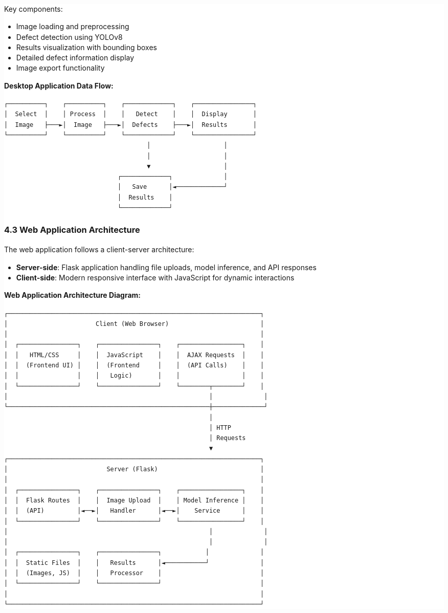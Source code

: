 Key components:
- Image loading and preprocessing
- Defect detection using YOLOv8
- Results visualization with bounding boxes
- Detailed defect information display
- Image export functionality

**Desktop Application Data Flow:**

```
┌──────────┐    ┌──────────┐    ┌─────────────┐    ┌────────────────┐
│  Select  │    │ Process  │    │   Detect    │    │  Display       │
│  Image   ├───►│  Image   ├───►│  Defects    ├───►│  Results       │
└──────────┘    └──────────┘    └─────────────┘    └────────────────┘
                                       │                    │
                                       │                    │
                                       ▼                    │
                               ┌─────────────┐              │
                               │   Save      │◄─────────────┘
                               │  Results    │
                               └─────────────┘
```

### 4.3 Web Application Architecture

The web application follows a client-server architecture:
- **Server-side**: Flask application handling file uploads, model inference, and API responses
- **Client-side**: Modern responsive interface with JavaScript for dynamic interactions

**Web Application Architecture Diagram:**

```
┌─────────────────────────────────────────────────────────────────────┐
│                        Client (Web Browser)                         │
│                                                                     │
│  ┌────────────────┐    ┌────────────────┐    ┌─────────────────┐    │
│  │   HTML/CSS     │    │  JavaScript    │    │  AJAX Requests  │    │
│  │  (Frontend UI) │    │  (Frontend     │    │  (API Calls)    │    │
│  │                │    │   Logic)       │    │                 │    │
│  └────────────────┘    └────────────────┘    └────────┬────────┘    │
│                                                       │              │
└───────────────────────────────────────────────────────┼──────────────┘
                                                        │
                                                        │ HTTP
                                                        │ Requests
                                                        ▼
┌─────────────────────────────────────────────────────────────────────┐
│                           Server (Flask)                            │
│                                                                     │
│  ┌────────────────┐    ┌────────────────┐    ┌─────────────────┐    │
│  │  Flask Routes  │    │  Image Upload  │    │ Model Inference │    │
│  │  (API)         │◄──►│   Handler      │◄──►│    Service      │    │
│  └────────────────┘    └────────────────┘    └─────────────────┘    │
│                                                       │              │
│                                                       │              │
│  ┌────────────────┐    ┌────────────────┐            │              │
│  │  Static Files  │    │   Results      │◄───────────┘              │
│  │  (Images, JS)  │    │   Processor    │                           │
│  └────────────────┘    └────────────────┘                           │
│                                                                     │
└─────────────────────────────────────────────────────────────────────┘
```
